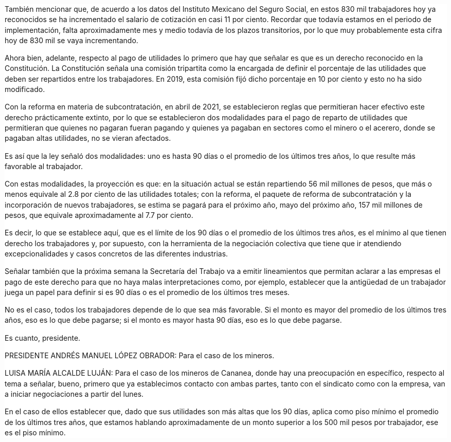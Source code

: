 También mencionar que, de acuerdo a los datos del Instituto Mexicano del
Seguro Social, en estos 830 mil trabajadores hoy ya reconocidos se ha
incrementado el salario de cotización en casi 11 por ciento. Recordar que
todavía estamos en el periodo de implementación, falta aproximadamente mes y
medio todavía de los plazos transitorios, por lo que muy probablemente esta
cifra hoy de 830 mil se vaya incrementando.

Ahora bien, adelante, respecto al pago de utilidades lo primero que hay que
señalar es que es un derecho reconocido en la Constitución. La Constitución
señala una comisión tripartita como la encargada de definir el porcentaje de
las utilidades que deben ser repartidos entre los trabajadores. En 2019, esta
comisión fijó dicho porcentaje en 10 por ciento y esto no ha sido modificado.

Con la reforma en materia de subcontratación, en abril de 2021, se
establecieron reglas que permitieran hacer efectivo este derecho prácticamente
extinto, por lo que se establecieron dos modalidades para el pago de reparto
de utilidades que permitieran que quienes no pagaran fueran pagando y quienes
ya pagaban en sectores como el minero o el acerero, donde se pagaban altas
utilidades, no se vieran afectados.

Es así que la ley señaló dos modalidades: uno es hasta 90 días o el promedio
de los últimos tres años, lo que resulte más favorable al trabajador.

Con estas modalidades, la proyección es que: en la situación actual se están
repartiendo 56 mil millones de pesos, que más o menos equivale al 2.8 por
ciento de las utilidades totales; con la reforma, el paquete de reforma de
subcontratación y la incorporación de nuevos trabajadores, se estima se pagará
para el próximo año, mayo del próximo año, 157 mil millones de pesos, que
equivale aproximadamente al 7.7 por ciento.

Es decir, lo que se establece aquí, que es el límite de los 90 días o el
promedio de los últimos tres años, es el mínimo al que tienen derecho los
trabajadores y, por supuesto, con la herramienta de la negociación colectiva
que tiene que ir atendiendo excepcionalidades y casos concretos de las
diferentes industrias.

Señalar también que la próxima semana la Secretaría del Trabajo va a emitir
lineamientos que permitan aclarar a las empresas el pago de este derecho para
que no haya malas interpretaciones como, por ejemplo, establecer que la
antigüedad de un trabajador juega un papel para definir si es 90 días o es el
promedio de los últimos tres meses.

No es el caso, todos los trabajadores depende de lo que sea más favorable. Si
el monto es mayor del promedio de los últimos tres años, eso es lo que debe
pagarse; si el monto es mayor hasta 90 días, eso es lo que debe pagarse.

Es cuanto, presidente.

PRESIDENTE ANDRÉS MANUEL LÓPEZ OBRADOR: Para el caso de los mineros.

LUISA MARÍA ALCALDE LUJÁN: Para el caso de los mineros de Cananea, donde hay
una preocupación en específico, respecto al tema a señalar, bueno, primero que
ya establecimos contacto con ambas partes, tanto con el sindicato como con la
empresa, van a iniciar negociaciones a partir del lunes.

En el caso de ellos establecer que, dado que sus utilidades son más altas que
los 90 días, aplica como piso mínimo el promedio de los últimos tres años, que
estamos hablando aproximadamente de un monto superior a los 500 mil pesos por
trabajador, ese es el piso mínimo.
